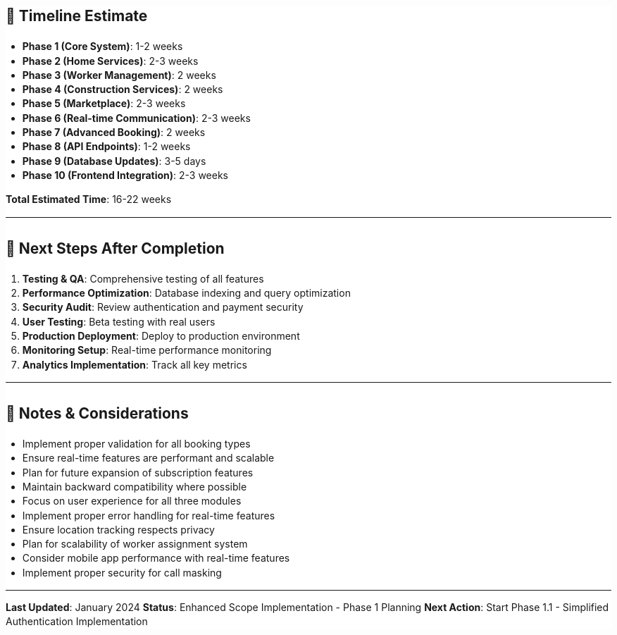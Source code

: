 
## 📅 **Timeline Estimate**

- **Phase 1 (Core System)**: 1-2 weeks
- **Phase 2 (Home Services)**: 2-3 weeks
- **Phase 3 (Worker Management)**: 2 weeks
- **Phase 4 (Construction Services)**: 2 weeks
- **Phase 5 (Marketplace)**: 2-3 weeks
- **Phase 6 (Real-time Communication)**: 2-3 weeks
- **Phase 7 (Advanced Booking)**: 2 weeks
- **Phase 8 (API Endpoints)**: 1-2 weeks
- **Phase 9 (Database Updates)**: 3-5 days
- **Phase 10 (Frontend Integration)**: 2-3 weeks

**Total Estimated Time**: 16-22 weeks

---

## 🔄 **Next Steps After Completion**

1. **Testing & QA**: Comprehensive testing of all features
2. **Performance Optimization**: Database indexing and query optimization
3. **Security Audit**: Review authentication and payment security
4. **User Testing**: Beta testing with real users
5. **Production Deployment**: Deploy to production environment
6. **Monitoring Setup**: Real-time performance monitoring
7. **Analytics Implementation**: Track all key metrics

---

## 📝 **Notes & Considerations**

- Implement proper validation for all booking types
- Ensure real-time features are performant and scalable
- Plan for future expansion of subscription features
- Maintain backward compatibility where possible
- Focus on user experience for all three modules
- Implement proper error handling for real-time features
- Ensure location tracking respects privacy
- Plan for scalability of worker assignment system
- Consider mobile app performance with real-time features
- Implement proper security for call masking

---

**Last Updated**: January 2024
**Status**: Enhanced Scope Implementation - Phase 1 Planning
**Next Action**: Start Phase 1.1 - Simplified Authentication Implementation
